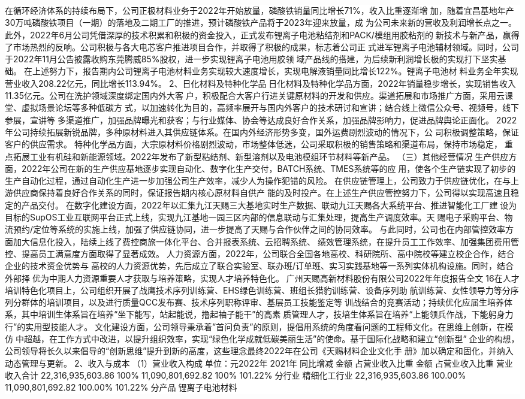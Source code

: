 在循环经济体系的持续布局下，公司正极材料业务于2022年开始放量，磷酸铁销量同比增长71%，收入比重逐渐增
加，随着宜昌基地年产30万吨磷酸铁项目（一期）的落地及二期工厂的推进，预计磷酸铁产品将于2023年迎来放量，成
为公司未来新的营收及利润增长点之一。
此外，2022年6月公司凭借深厚的技术积累和积极的资金投入，正式发布锂离子电池粘结剂和PACK/模组用胶粘剂的
新技术与新产品，赢得了市场热烈的反响。公司积极与各大电芯客户推进项目合作，并取得了积极的成果，标志着公司正
式进军锂离子电池辅材领域。同时，公司于2022年11月公告披露收购东莞腾威85%股权，进一步实现锂离子电池用胶领
域产品线的搭建，为后续新利润增长极的实现打下坚实基础。
在上述努力下，报告期内公司锂离子电池材料业务实现较大速度增长，实现电解液销量同比增长122%。锂离子电池材
料业务全年实现营业收入208.22亿元，同比增长113.94%。
2、日化材料及特种化学品
日化材料及特种化学品方面，2022年销量稳步增长，实现销售收入11.35亿元。公司在洗护领域深度绑定国内外大客
户，积极配合大客户行进关键原材料的开发和供应。渠道拓展和市场推广方面，采用云课堂、虚拟场景论坛等多种低碳方
式，以加速转化为目的，高频率展开与国内外客户的技术研讨和宣讲；结合线上微信公众号、视频号，线下参展，宣讲等
多渠道推广，加强品牌曝光和获客；与行业媒体、协会等达成良好合作关系，加强品牌影响力，促进品牌舆论正面化。
2022年公司持续拓展新锐品牌，多种原材料进入其供应链体系。在国内外经济形势多变，国外运费剧烈波动的情况下，公
司积极调整策略，保证客户的供应需求。
特种化学品方面，大宗原材料价格剧烈波动，市场整体低迷，公司采取积极的销售策略和渠道布局，保持市场稳定，
重点拓展工业有机硅和新能源领域。2022年发布了新型粘结剂、新型溶剂以及电池模组环节材料等新产品。
（三）其他经营情况
生产供应方面，2022年公司在新的生产供应基地逐步实现自动化、数字化生产交付，BATCH系统、TMES系统等的应
用，使各个生产链实现了初步的生产自动化过程，通过自动化生产进一步加强公司生产效率，减少人为操作犯错的风险。
在供应链管理上，公司致力于供应链优化，在与上游供应商保持着良好合作关系的同时，保证报告期内核心原材料自供产
能的及时投产。在上述生产供应管控努力下，公司得以实现高速且稳定的产品交付。
在数字化建设方面，2022年以汇集九江天赐三大基地实时生产数据、联动九江天赐各大系统平台、推进智能化工厂建
设为目标的SupOS工业互联网平台正式上线，实现九江基地一园三区内部的信息联动与汇集处理，提高生产调度效率。天
赐电子采购平台、物流预约/定位等系统的实施上线，加强了供应链协同，进一步提高了天赐与合作伙伴之间的协同效率。
与此同时，公司也在内部管控效率方面加大信息化投入，陆续上线了费控商旅一体化平台、合并报表系统、云招聘系统、
绩效管理系统，在提升员工工作效率、加强集团费用管控、提高员工满意度方面取得了显著成效。
人力资源方面，2022年，公司联合全国各地高校、科研院所、高中院校等建立校企合作，结合企业的技术资金优势与
高校的人力资源优势，先后成立了联合实验室、联办班/订单班、实习实践基地等一系列实体机构设施。同时，结合外部择
优为中期人力资源重要人才获取与培养策略，实现人才培养特色化。
广州天赐高新材料股份有限公司2022年年度报告全文
16在人才培训特色化项目上，公司组织开展了战鹰技术序列训练营、EHS绿色训练营、班组长猎豹训练营、设备序列助
航训练营、女性领导力等分序列分群体的培训项目，以及进行质量QCC发布赛、技术序列职称评审、基层员工技能鉴定等
训战结合的竞赛活动；持续优化应届生培养体系，其中培训生体系旨在培养“坐下能写，站起能说，撸起袖子能干”的高素
质管理人才，技培生体系旨在培养“上能领兵作战，下能躬身力行”的实用型技能人才。
文化建设方面，公司领导秉承着”首问负责”的原则，提倡用系统的角度看问题的工程师文化。在思维上创新，在模仿
中超越，在工作方式中改进，以提升组织效率，实现“绿色化学成就低碳美丽生活”的使命。基于国际化战略和建立“创新型”
企业的构想，公司领导将长久以来倡导的“创新思维”提升到新的高度，这些理念最终2022年在公司《天赐材料企业文化手
册》加以确定和固化，并纳入动态管理与更新。
2、收入与成本
（1）营业收入构成
单位：元2022年
2021年
同比增减
金额
占营业收入比重
金额
占营业收入比重
营业收入合计
22,316,935,603.86
100%
11,090,801,692.82
100%
101.22%
分行业
精细化工行业
22,316,935,603.86
100.00%
11,090,801,692.82
100.00%
101.22%
分产品
锂离子电池材料
